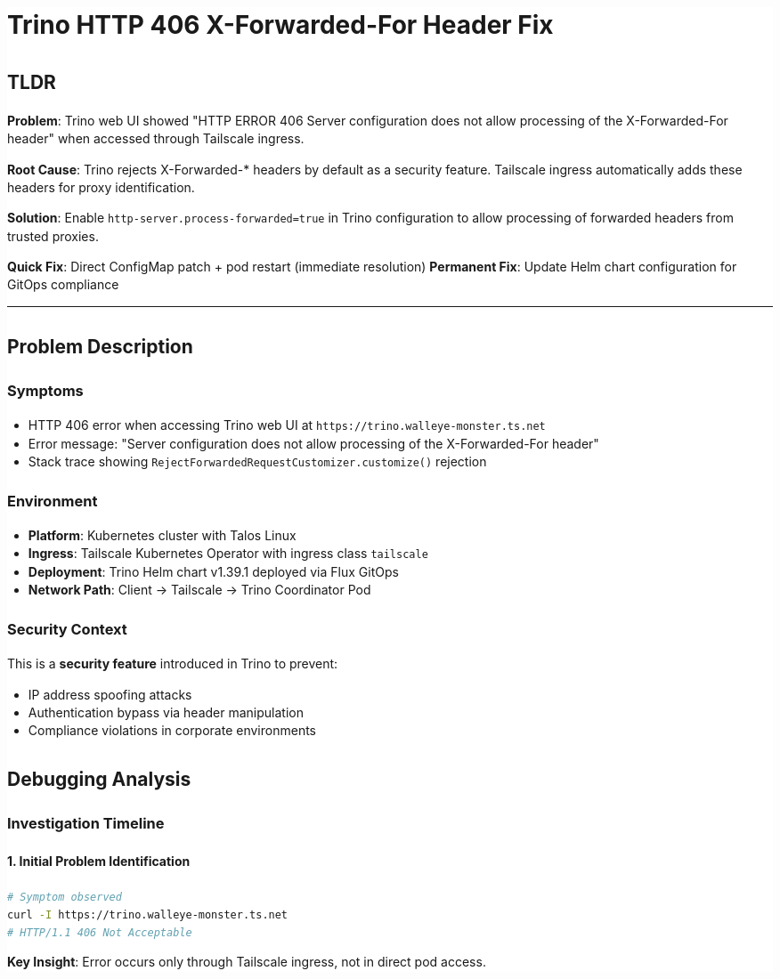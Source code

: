 # Trino HTTP 406 X-Forwarded-For Header Fix

## TLDR

**Problem**: Trino web UI showed "HTTP ERROR 406 Server configuration does not allow processing of the X-Forwarded-For header" when accessed through Tailscale ingress.

**Root Cause**: Trino rejects X-Forwarded-* headers by default as a security feature. Tailscale ingress automatically adds these headers for proxy identification.

**Solution**: Enable `http-server.process-forwarded=true` in Trino configuration to allow processing of forwarded headers from trusted proxies.

**Quick Fix**: Direct ConfigMap patch + pod restart (immediate resolution)
**Permanent Fix**: Update Helm chart configuration for GitOps compliance

---

## Problem Description

### Symptoms
- HTTP 406 error when accessing Trino web UI at `https://trino.walleye-monster.ts.net`
- Error message: "Server configuration does not allow processing of the X-Forwarded-For header"
- Stack trace showing `RejectForwardedRequestCustomizer.customize()` rejection

### Environment
- **Platform**: Kubernetes cluster with Talos Linux
- **Ingress**: Tailscale Kubernetes Operator with ingress class `tailscale`
- **Deployment**: Trino Helm chart v1.39.1 deployed via Flux GitOps
- **Network Path**: Client → Tailscale → Trino Coordinator Pod

### Security Context
This is a **security feature** introduced in Trino to prevent:
- IP address spoofing attacks
- Authentication bypass via header manipulation
- Compliance violations in corporate environments

## Debugging Analysis

### Investigation Timeline

#### 1. Initial Problem Identification
```bash
# Symptom observed
curl -I https://trino.walleye-monster.ts.net
# HTTP/1.1 406 Not Acceptable
```

**Key Insight**: Error occurs only through Tailscale ingress, not in direct pod access.
